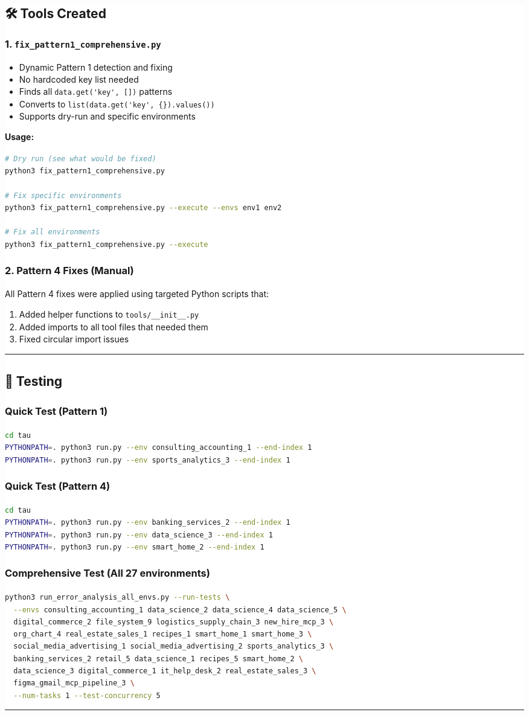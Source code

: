 
## 🛠️ Tools Created

### 1. `fix_pattern1_comprehensive.py`
- Dynamic Pattern 1 detection and fixing
- No hardcoded key list needed
- Finds all `data.get('key', [])` patterns
- Converts to `list(data.get('key', {}).values())`
- Supports dry-run and specific environments

**Usage:**
```bash
# Dry run (see what would be fixed)
python3 fix_pattern1_comprehensive.py

# Fix specific environments
python3 fix_pattern1_comprehensive.py --execute --envs env1 env2

# Fix all environments
python3 fix_pattern1_comprehensive.py --execute
```

### 2. Pattern 4 Fixes (Manual)
All Pattern 4 fixes were applied using targeted Python scripts that:
1. Added helper functions to `tools/__init__.py`
2. Added imports to all tool files that needed them
3. Fixed circular import issues

---

## 🧪 Testing

### Quick Test (Pattern 1)
```bash
cd tau
PYTHONPATH=. python3 run.py --env consulting_accounting_1 --end-index 1
PYTHONPATH=. python3 run.py --env sports_analytics_3 --end-index 1
```

### Quick Test (Pattern 4)
```bash
cd tau
PYTHONPATH=. python3 run.py --env banking_services_2 --end-index 1
PYTHONPATH=. python3 run.py --env data_science_3 --end-index 1
PYTHONPATH=. python3 run.py --env smart_home_2 --end-index 1
```

### Comprehensive Test (All 27 environments)
```bash
python3 run_error_analysis_all_envs.py --run-tests \
  --envs consulting_accounting_1 data_science_2 data_science_4 data_science_5 \
  digital_commerce_2 file_system_9 logistics_supply_chain_3 new_hire_mcp_3 \
  org_chart_4 real_estate_sales_1 recipes_1 smart_home_1 smart_home_3 \
  social_media_advertising_1 social_media_advertising_2 sports_analytics_3 \
  banking_services_2 retail_5 data_science_1 recipes_5 smart_home_2 \
  data_science_3 digital_commerce_1 it_help_desk_2 real_estate_sales_3 \
  figma_gmail_mcp_pipeline_3 \
  --num-tasks 1 --test-concurrency 5
```

---